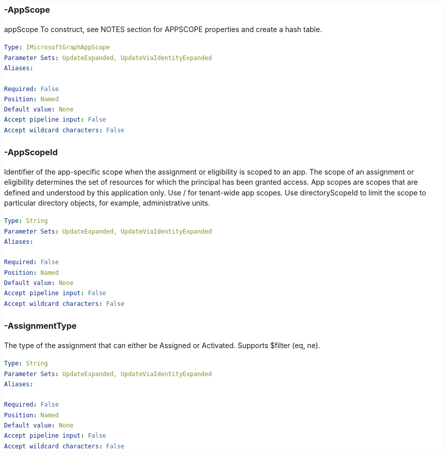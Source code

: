 ### -AppScope
appScope
To construct, see NOTES section for APPSCOPE properties and create a hash table.

```yaml
Type: IMicrosoftGraphAppScope
Parameter Sets: UpdateExpanded, UpdateViaIdentityExpanded
Aliases:

Required: False
Position: Named
Default value: None
Accept pipeline input: False
Accept wildcard characters: False
```

### -AppScopeId
Identifier of the app-specific scope when the assignment or eligibility is scoped to an app.
The scope of an assignment or eligibility determines the set of resources for which the principal has been granted access.
App scopes are scopes that are defined and understood by this application only.
Use / for tenant-wide app scopes.
Use directoryScopeId to limit the scope to particular directory objects, for example, administrative units.

```yaml
Type: String
Parameter Sets: UpdateExpanded, UpdateViaIdentityExpanded
Aliases:

Required: False
Position: Named
Default value: None
Accept pipeline input: False
Accept wildcard characters: False
```

### -AssignmentType
The type of the assignment that can either be Assigned or Activated.
Supports $filter (eq, ne).

```yaml
Type: String
Parameter Sets: UpdateExpanded, UpdateViaIdentityExpanded
Aliases:

Required: False
Position: Named
Default value: None
Accept pipeline input: False
Accept wildcard characters: False
```
